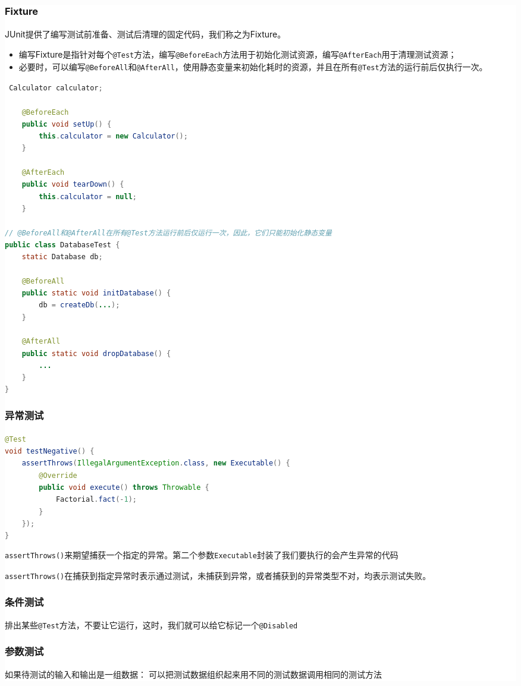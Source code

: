 ### Fixture

JUnit提供了编写测试前准备、测试后清理的固定代码，我们称之为Fixture。

- 编写Fixture是指针对每个`@Test`方法，编写`@BeforeEach`方法用于初始化测试资源，编写`@AfterEach`用于清理测试资源；
- 必要时，可以编写`@BeforeAll`和`@AfterAll`，使用静态变量来初始化耗时的资源，并且在所有`@Test`方法的运行前后仅执行一次。

```java
 Calculator calculator;

    @BeforeEach
    public void setUp() {
        this.calculator = new Calculator();
    }

    @AfterEach
    public void tearDown() {
        this.calculator = null;
    }

// @BeforeAll和@AfterAll在所有@Test方法运行前后仅运行一次，因此，它们只能初始化静态变量
public class DatabaseTest {
    static Database db;

    @BeforeAll
    public static void initDatabase() {
        db = createDb(...);
    }
    
    @AfterAll
    public static void dropDatabase() {
        ...
    }
}
```

### 异常测试

```java
@Test
void testNegative() {
    assertThrows(IllegalArgumentException.class, new Executable() {
        @Override
        public void execute() throws Throwable {
            Factorial.fact(-1);
        }
    });
}
```

`assertThrows()`来期望捕获一个指定的异常。第二个参数`Executable`封装了我们要执行的会产生异常的代码

`assertThrows()`在捕获到指定异常时表示通过测试，未捕获到异常，或者捕获到的异常类型不对，均表示测试失败。

### 条件测试

排出某些`@Test`方法，不要让它运行，这时，我们就可以给它标记一个`@Disabled`

### 参数测试

如果待测试的输入和输出是一组数据： 可以把测试数据组织起来用不同的测试数据调用相同的测试方法

